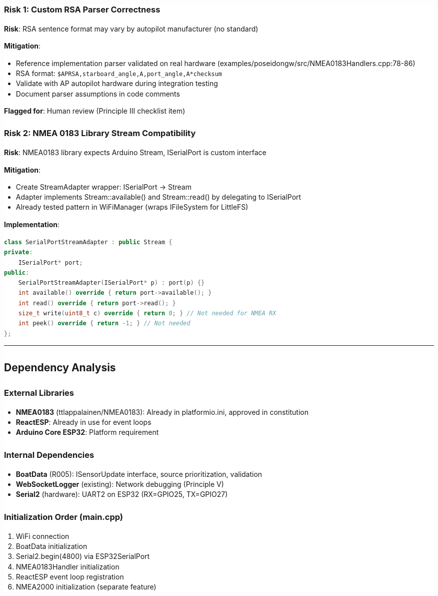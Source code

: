 ### Risk 1: Custom RSA Parser Correctness

**Risk**: RSA sentence format may vary by autopilot manufacturer (no standard)

**Mitigation**:
- Reference implementation parser validated on real hardware (examples/poseidongw/src/NMEA0183Handlers.cpp:78-86)
- RSA format: `$APRSA,starboard_angle,A,port_angle,A*checksum`
- Validate with AP autopilot hardware during integration testing
- Document parser assumptions in code comments

**Flagged for**: Human review (Principle III checklist item)

### Risk 2: NMEA 0183 Library Stream Compatibility

**Risk**: NMEA0183 library expects Arduino Stream, ISerialPort is custom interface

**Mitigation**:
- Create StreamAdapter wrapper: ISerialPort → Stream
- Adapter implements Stream::available() and Stream::read() by delegating to ISerialPort
- Already tested pattern in WiFiManager (wraps IFileSystem for LittleFS)

**Implementation**:
```cpp
class SerialPortStreamAdapter : public Stream {
private:
    ISerialPort* port;
public:
    SerialPortStreamAdapter(ISerialPort* p) : port(p) {}
    int available() override { return port->available(); }
    int read() override { return port->read(); }
    size_t write(uint8_t c) override { return 0; } // Not needed for NMEA RX
    int peek() override { return -1; } // Not needed
};
```

---

## Dependency Analysis

### External Libraries
- **NMEA0183** (ttlappalainen/NMEA0183): Already in platformio.ini, approved in constitution
- **ReactESP**: Already in use for event loops
- **Arduino Core ESP32**: Platform requirement

### Internal Dependencies
- **BoatData** (R005): ISensorUpdate interface, source prioritization, validation
- **WebSocketLogger** (existing): Network debugging (Principle V)
- **Serial2** (hardware): UART2 on ESP32 (RX=GPIO25, TX=GPIO27)

### Initialization Order (main.cpp)
1. WiFi connection
2. BoatData initialization
3. Serial2.begin(4800) via ESP32SerialPort
4. NMEA0183Handler initialization
5. ReactESP event loop registration
6. NMEA2000 initialization (separate feature)
